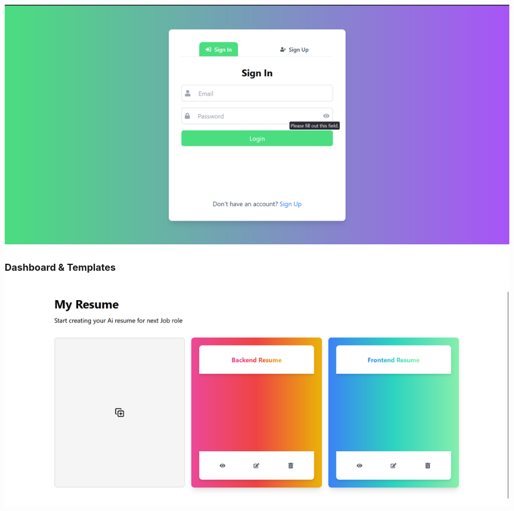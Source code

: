 ![Sign Up](./Screenshot/SignUp.png)  

### Dashboard & Templates
![User Dashboard](./Screenshot/Dashboard.png)  